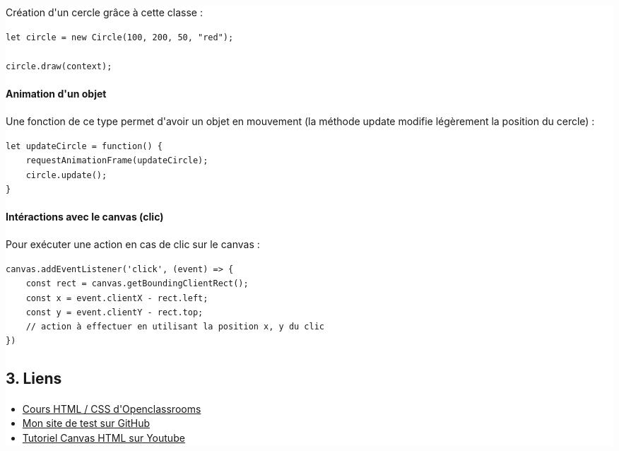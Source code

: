 Création d'un cercle grâce à cette classe :

    let circle = new Circle(100, 200, 50, "red");

    circle.draw(context);

#### Animation d'un objet

Une fonction de ce type permet d'avoir un objet en mouvement (la méthode update modifie légèrement la position du cercle) :

    let updateCircle = function() {
        requestAnimationFrame(updateCircle);
        circle.update();
    }

#### Intéractions avec le canvas (clic)

Pour exécuter une action en cas de clic sur le canvas :

    canvas.addEventListener('click', (event) => {
        const rect = canvas.getBoundingClientRect();
        const x = event.clientX - rect.left;
        const y = event.clientY - rect.top;
        // action à effectuer en utilisant la position x, y du clic
    })

## 3. Liens

- [Cours HTML / CSS d'Openclassrooms][cours openclassrooms]
- [Mon site de test sur GitHub][site sur github]
- [Tutoriel Canvas HTML sur Youtube][tutoriel canvas html]

[cours openclassrooms]: https://openclassrooms.com/fr/courses/1603881-apprenez-a-creer-votre-site-web-avec-html5-et-css3
[site sur github]: https://github.com/nathan-gissler/cours-html-css
[tutoriel canvas html]: https://www.youtube.com/watch?v=p88rNckccmg&list=PLN0tvDAN1yvSNbkHAwPzJ5O4pP_e2vyme